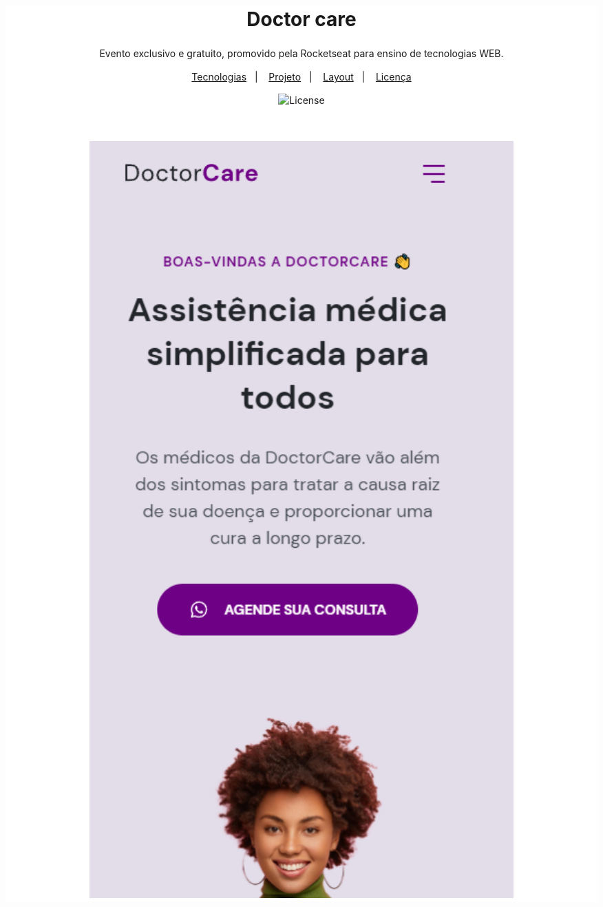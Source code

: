 <h1 align="center"> Doctor care</h1>

<p align="center">
Evento exclusivo e gratuito, promovido pela Rocketseat para ensino de tecnologias WEB.
</p>

<p align="center">
  <a href="#-tecnologias">Tecnologias</a>&nbsp;&nbsp;&nbsp;|&nbsp;&nbsp;&nbsp;
  <a href="#-projeto">Projeto</a>&nbsp;&nbsp;&nbsp;|&nbsp;&nbsp;&nbsp;
  <a href="#-layout">Layout</a>&nbsp;&nbsp;&nbsp;|&nbsp;&nbsp;&nbsp;
  <a href="#memo-licença">Licença</a>
</p>

<p align="center">
  <img alt="License" src="https://img.shields.io/static/v1?label=license&message=MIT&color=49AA26&labelColor=000000">
</p>

<br>

<p align="center">
  <img alt="Calendario da copa" src=".github/capa.png" width="100%">
</p>
